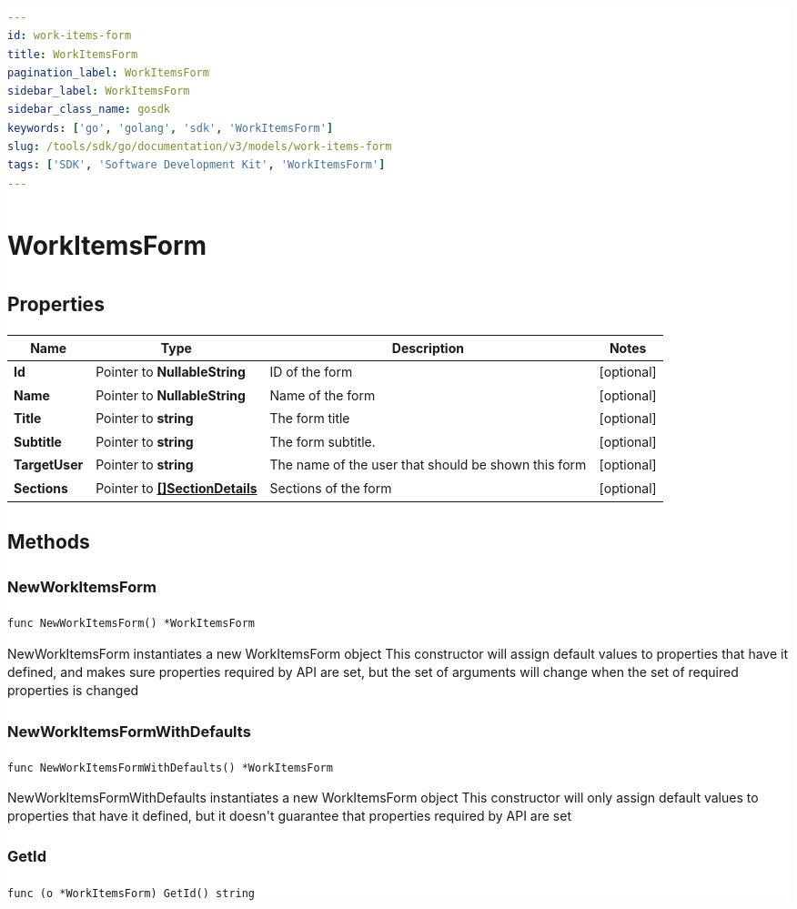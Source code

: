 ```yaml
---
id: work-items-form
title: WorkItemsForm
pagination_label: WorkItemsForm
sidebar_label: WorkItemsForm
sidebar_class_name: gosdk
keywords: ['go', 'golang', 'sdk', 'WorkItemsForm'] 
slug: /tools/sdk/go/documentation/v3/models/work-items-form
tags: ['SDK', 'Software Development Kit', 'WorkItemsForm']
---
```


# WorkItemsForm

## Properties

Name | Type | Description | Notes
------------ | ------------- | ------------- | -------------
**Id** | Pointer to **NullableString** | ID of the form | [optional] 
**Name** | Pointer to **NullableString** | Name of the form | [optional] 
**Title** | Pointer to **string** | The form title | [optional] 
**Subtitle** | Pointer to **string** | The form subtitle. | [optional] 
**TargetUser** | Pointer to **string** | The name of the user that should be shown this form | [optional] 
**Sections** | Pointer to [**[]SectionDetails**](SectionDetails) | Sections of the form | [optional] 

## Methods

### NewWorkItemsForm

`func NewWorkItemsForm() *WorkItemsForm`

NewWorkItemsForm instantiates a new WorkItemsForm object
This constructor will assign default values to properties that have it defined,
and makes sure properties required by API are set, but the set of arguments
will change when the set of required properties is changed

### NewWorkItemsFormWithDefaults

`func NewWorkItemsFormWithDefaults() *WorkItemsForm`

NewWorkItemsFormWithDefaults instantiates a new WorkItemsForm object
This constructor will only assign default values to properties that have it defined,
but it doesn't guarantee that properties required by API are set

### GetId

`func (o *WorkItemsForm) GetId() string`
